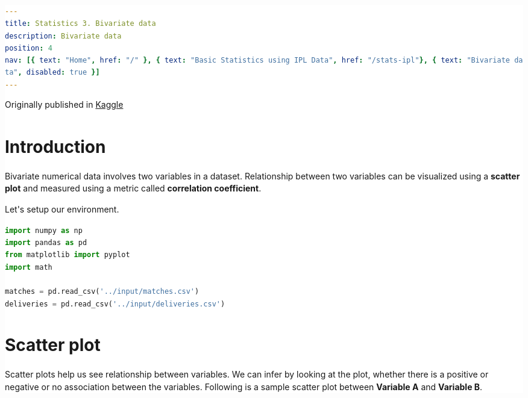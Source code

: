 ```yaml
---
title: Statistics 3. Bivariate data
description: Bivariate data
position: 4
nav: [{ text: "Home", href: "/" }, { text: "Basic Statistics using IPL Data", href: "/stats-ipl"}, { text: "Bivariate data", disabled: true }]
---
```


Originally published in [Kaggle](https://www.kaggle.com/nowke9/statistics-3-bivariate-data)

# Introduction

Bivariate numerical data involves two variables in a dataset. Relationship between two variables can be visualized using a **scatter plot** and measured using a metric called **correlation coefficient**.

Let's setup our environment.


```python
import numpy as np
import pandas as pd
from matplotlib import pyplot
import math

matches = pd.read_csv('../input/matches.csv')
deliveries = pd.read_csv('../input/deliveries.csv')
```

# Scatter plot

Scatter plots help us see relationship between variables. We can infer by looking at the plot, whether there is a positive or negative or no association between the variables. Following is a sample scatter plot between **Variable A** and **Variable B**.
